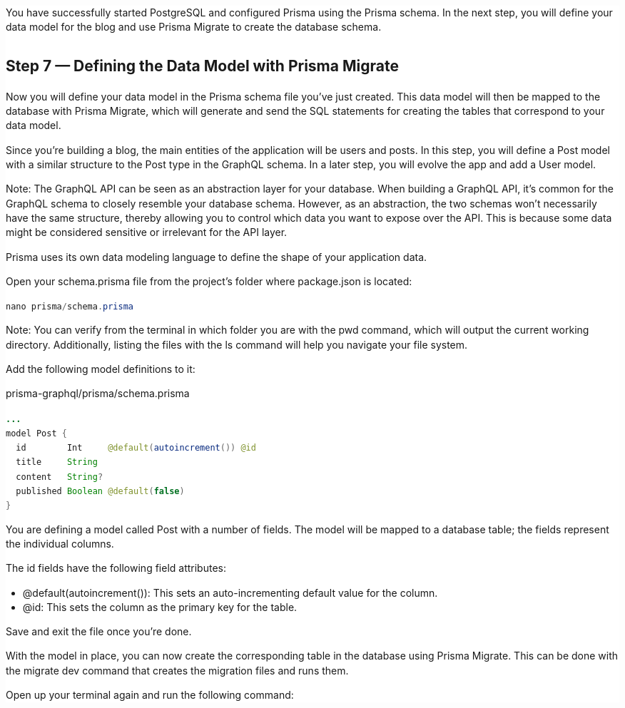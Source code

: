 You have successfully started PostgreSQL and configured Prisma using the Prisma schema. In the next step, you will define your data model for the blog and use Prisma Migrate to create the database schema.

## Step 7 — Defining the Data Model with Prisma Migrate
Now you will define your data model in the Prisma schema file you’ve just created. This data model will then be mapped to the database with Prisma Migrate, which will generate and send the SQL statements for creating the tables that correspond to your data model.

Since you’re building a blog, the main entities of the application will be users and posts. In this step, you will define a Post model with a similar structure to the Post type in the GraphQL schema. In a later step, you will evolve the app and add a User model.

Note: The GraphQL API can be seen as an abstraction layer for your database. When building a GraphQL API, it’s common for the GraphQL schema to closely resemble your database schema. However, as an abstraction, the two schemas won’t necessarily have the same structure, thereby allowing you to control which data you want to expose over the API. This is because some data might be considered sensitive or irrelevant for the API layer.

Prisma uses its own data modeling language to define the shape of your application data.

Open your schema.prisma file from the project’s folder where package.json is located:

```java
nano prisma/schema.prisma
```
 
Note: You can verify from the terminal in which folder you are with the pwd command, which will output the current working directory. Additionally, listing the files with the ls command will help you navigate your file system.

Add the following model definitions to it:

prisma-graphql/prisma/schema.prisma
```java
...
model Post {
  id        Int     @default(autoincrement()) @id
  title     String
  content   String?
  published Boolean @default(false)
}
```
 
You are defining a model called Post with a number of fields. The model will be mapped to a database table; the fields represent the individual columns.

The id fields have the following field attributes:

- @default(autoincrement()): This sets an auto-incrementing default value for the column.
- @id: This sets the column as the primary key for the table.

Save and exit the file once you’re done.

With the model in place, you can now create the corresponding table in the database using Prisma Migrate. This can be done with the migrate dev command that creates the migration files and runs them.

Open up your terminal again and run the following command:

